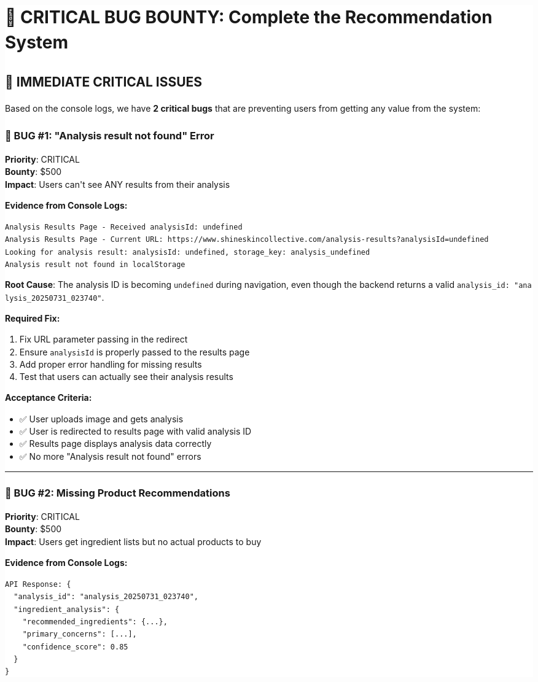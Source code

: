 # 🚨 CRITICAL BUG BOUNTY: Complete the Recommendation System

## 🎯 **IMMEDIATE CRITICAL ISSUES**

Based on the console logs, we have **2 critical bugs** that are preventing users from getting any value from the system:

### **🐛 BUG #1: "Analysis result not found" Error**
**Priority**: CRITICAL  
**Bounty**: $500  
**Impact**: Users can't see ANY results from their analysis

**Evidence from Console Logs:**
```
Analysis Results Page - Received analysisId: undefined
Analysis Results Page - Current URL: https://www.shineskincollective.com/analysis-results?analysisId=undefined
Looking for analysis result: analysisId: undefined, storage_key: analysis_undefined
Analysis result not found in localStorage
```

**Root Cause**: The analysis ID is becoming `undefined` during navigation, even though the backend returns a valid `analysis_id: "analysis_20250731_023740"`.

**Required Fix:**
1. Fix URL parameter passing in the redirect
2. Ensure `analysisId` is properly passed to the results page
3. Add proper error handling for missing results
4. Test that users can actually see their analysis results

**Acceptance Criteria:**
- ✅ User uploads image and gets analysis
- ✅ User is redirected to results page with valid analysis ID
- ✅ Results page displays analysis data correctly
- ✅ No more "Analysis result not found" errors

---

### **🐛 BUG #2: Missing Product Recommendations**
**Priority**: CRITICAL  
**Bounty**: $500  
**Impact**: Users get ingredient lists but no actual products to buy

**Evidence from Console Logs:**
```
API Response: {
  "analysis_id": "analysis_20250731_023740",
  "ingredient_analysis": {
    "recommended_ingredients": {...},
    "primary_concerns": [...],
    "confidence_score": 0.85
  }
}
```
